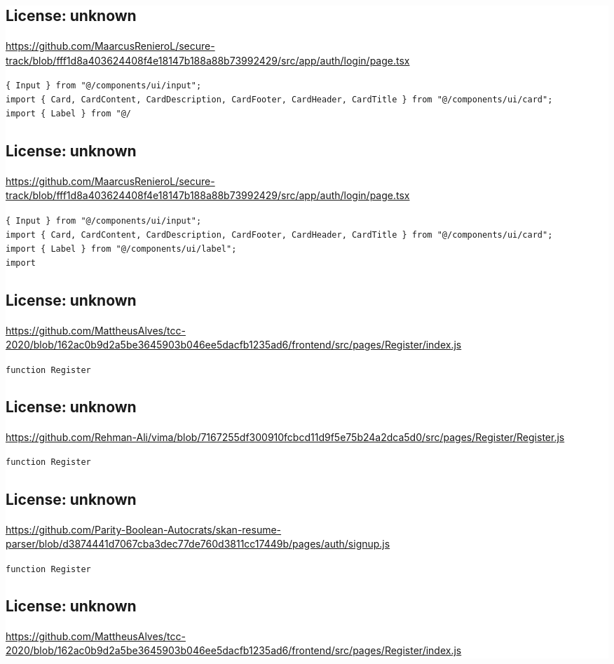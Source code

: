 
## License: unknown
https://github.com/MaarcusRenieroL/secure-track/blob/fff1d8a403624408f4e18147b188a88b73992429/src/app/auth/login/page.tsx

```
{ Input } from "@/components/ui/input";
import { Card, CardContent, CardDescription, CardFooter, CardHeader, CardTitle } from "@/components/ui/card";
import { Label } from "@/
```


## License: unknown
https://github.com/MaarcusRenieroL/secure-track/blob/fff1d8a403624408f4e18147b188a88b73992429/src/app/auth/login/page.tsx

```
{ Input } from "@/components/ui/input";
import { Card, CardContent, CardDescription, CardFooter, CardHeader, CardTitle } from "@/components/ui/card";
import { Label } from "@/components/ui/label";
import
```


## License: unknown
https://github.com/MattheusAlves/tcc-2020/blob/162ac0b9d2a5be3645903b046ee5dacfb1235ad6/frontend/src/pages/Register/index.js

```
function Register
```


## License: unknown
https://github.com/Rehman-Ali/vima/blob/7167255df300910fcbcd11d9f5e75b24a2dca5d0/src/pages/Register/Register.js

```
function Register
```


## License: unknown
https://github.com/Parity-Boolean-Autocrats/skan-resume-parser/blob/d3874441d7067cba3dec77de760d3811cc17449b/pages/auth/signup.js

```
function Register
```


## License: unknown
https://github.com/MattheusAlves/tcc-2020/blob/162ac0b9d2a5be3645903b046ee5dacfb1235ad6/frontend/src/pages/Register/index.js
